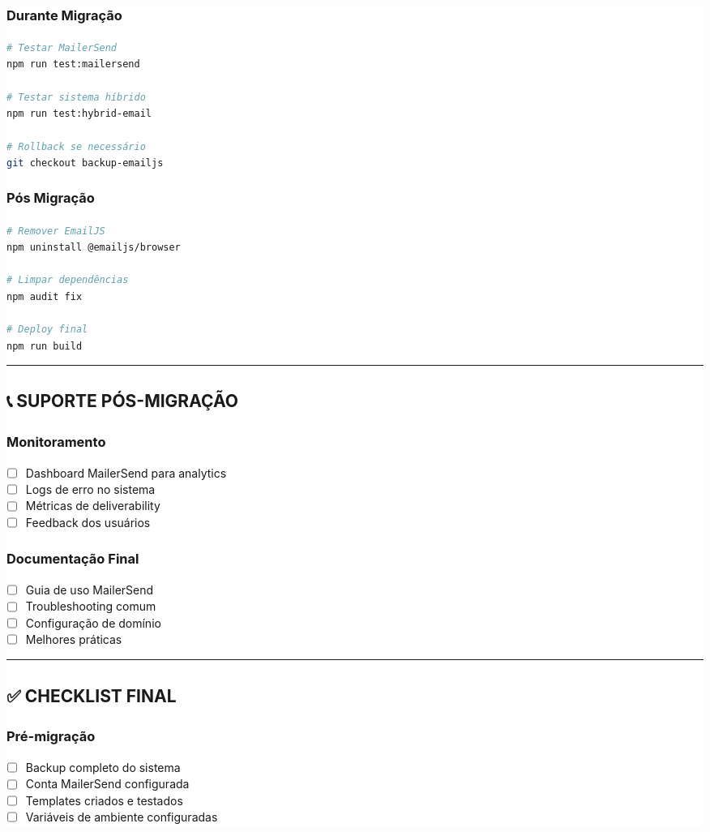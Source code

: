 ### **Durante Migração**
```bash
# Testar MailerSend
npm run test:mailersend

# Testar sistema híbrido
npm run test:hybrid-email

# Rollback se necessário
git checkout backup-emailjs
```

### **Pós Migração**
```bash
# Remover EmailJS
npm uninstall @emailjs/browser

# Limpar dependências
npm audit fix

# Deploy final
npm run build
```

---

## 📞 **SUPORTE PÓS-MIGRAÇÃO**

### **Monitoramento**
- [ ] Dashboard MailerSend para analytics
- [ ] Logs de erro no sistema
- [ ] Métricas de deliverability
- [ ] Feedback dos usuários

### **Documentação Final**
- [ ] Guia de uso MailerSend
- [ ] Troubleshooting comum
- [ ] Configuração de domínio
- [ ] Melhores práticas

---

## ✅ **CHECKLIST FINAL**

### **Pré-migração**
- [ ] Backup completo do sistema
- [ ] Conta MailerSend configurada
- [ ] Templates criados e testados
- [ ] Variáveis de ambiente configuradas
